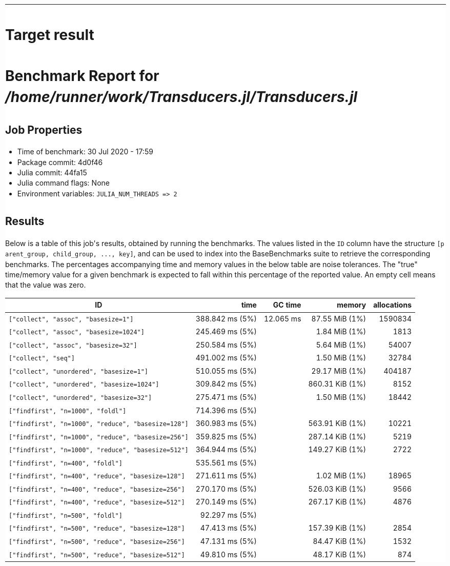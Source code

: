 ```
```

---
# Target result
# Benchmark Report for */home/runner/work/Transducers.jl/Transducers.jl*

## Job Properties
* Time of benchmark: 30 Jul 2020 - 17:59
* Package commit: 4d0f46
* Julia commit: 44fa15
* Julia command flags: None
* Environment variables: `JULIA_NUM_THREADS => 2`

## Results
Below is a table of this job's results, obtained by running the benchmarks.
The values listed in the `ID` column have the structure `[parent_group, child_group, ..., key]`, and can be used to
index into the BaseBenchmarks suite to retrieve the corresponding benchmarks.
The percentages accompanying time and memory values in the below table are noise tolerances. The "true"
time/memory value for a given benchmark is expected to fall within this percentage of the reported value.
An empty cell means that the value was zero.

| ID                                                  | time            | GC time   | memory          | allocations |
|-----------------------------------------------------|----------------:|----------:|----------------:|------------:|
| `["collect", "assoc", "basesize=1"]`                | 388.842 ms (5%) | 12.065 ms |  87.55 MiB (1%) |     1590834 |
| `["collect", "assoc", "basesize=1024"]`             | 245.469 ms (5%) |           |   1.84 MiB (1%) |        1813 |
| `["collect", "assoc", "basesize=32"]`               | 250.584 ms (5%) |           |   5.64 MiB (1%) |       54007 |
| `["collect", "seq"]`                                | 491.002 ms (5%) |           |   1.50 MiB (1%) |       32784 |
| `["collect", "unordered", "basesize=1"]`            | 510.055 ms (5%) |           |  29.17 MiB (1%) |      404187 |
| `["collect", "unordered", "basesize=1024"]`         | 309.842 ms (5%) |           | 860.31 KiB (1%) |        8152 |
| `["collect", "unordered", "basesize=32"]`           | 275.471 ms (5%) |           |   1.50 MiB (1%) |       18442 |
| `["findfirst", "n=1000", "foldl"]`                  | 714.396 ms (5%) |           |                 |             |
| `["findfirst", "n=1000", "reduce", "basesize=128"]` | 360.983 ms (5%) |           | 563.91 KiB (1%) |       10221 |
| `["findfirst", "n=1000", "reduce", "basesize=256"]` | 359.825 ms (5%) |           | 287.14 KiB (1%) |        5219 |
| `["findfirst", "n=1000", "reduce", "basesize=512"]` | 364.944 ms (5%) |           | 149.27 KiB (1%) |        2722 |
| `["findfirst", "n=400", "foldl"]`                   | 535.561 ms (5%) |           |                 |             |
| `["findfirst", "n=400", "reduce", "basesize=128"]`  | 271.611 ms (5%) |           |   1.02 MiB (1%) |       18965 |
| `["findfirst", "n=400", "reduce", "basesize=256"]`  | 270.170 ms (5%) |           | 526.03 KiB (1%) |        9566 |
| `["findfirst", "n=400", "reduce", "basesize=512"]`  | 270.149 ms (5%) |           | 267.17 KiB (1%) |        4876 |
| `["findfirst", "n=500", "foldl"]`                   |  92.297 ms (5%) |           |                 |             |
| `["findfirst", "n=500", "reduce", "basesize=128"]`  |  47.413 ms (5%) |           | 157.39 KiB (1%) |        2854 |
| `["findfirst", "n=500", "reduce", "basesize=256"]`  |  47.131 ms (5%) |           |  84.47 KiB (1%) |        1532 |
| `["findfirst", "n=500", "reduce", "basesize=512"]`  |  49.810 ms (5%) |           |  48.17 KiB (1%) |         874 |